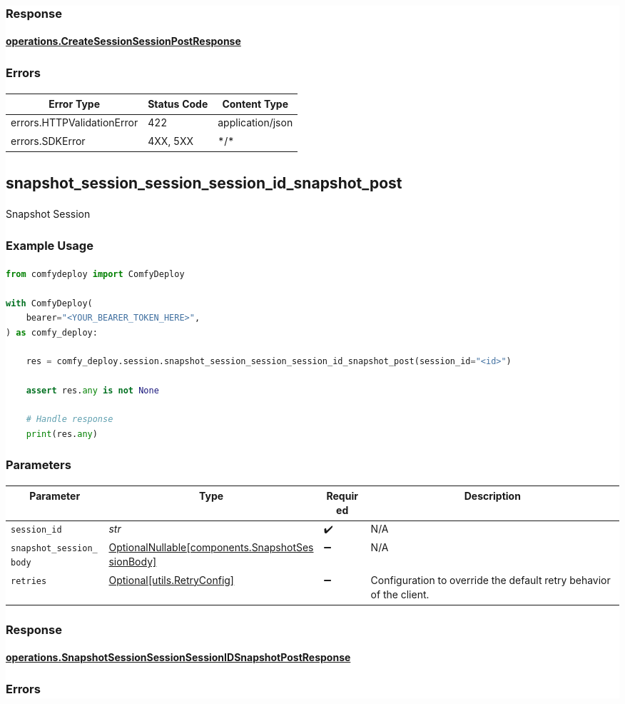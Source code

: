 ### Response

**[operations.CreateSessionSessionPostResponse](../../models/operations/createsessionsessionpostresponse.md)**

### Errors

| Error Type                 | Status Code                | Content Type               |
| -------------------------- | -------------------------- | -------------------------- |
| errors.HTTPValidationError | 422                        | application/json           |
| errors.SDKError            | 4XX, 5XX                   | \*/\*                      |

## snapshot_session_session_session_id_snapshot_post

Snapshot Session

### Example Usage

```python
from comfydeploy import ComfyDeploy

with ComfyDeploy(
    bearer="<YOUR_BEARER_TOKEN_HERE>",
) as comfy_deploy:

    res = comfy_deploy.session.snapshot_session_session_session_id_snapshot_post(session_id="<id>")

    assert res.any is not None

    # Handle response
    print(res.any)

```

### Parameters

| Parameter                                                                                          | Type                                                                                               | Required                                                                                           | Description                                                                                        |
| -------------------------------------------------------------------------------------------------- | -------------------------------------------------------------------------------------------------- | -------------------------------------------------------------------------------------------------- | -------------------------------------------------------------------------------------------------- |
| `session_id`                                                                                       | *str*                                                                                              | :heavy_check_mark:                                                                                 | N/A                                                                                                |
| `snapshot_session_body`                                                                            | [OptionalNullable[components.SnapshotSessionBody]](../../models/components/snapshotsessionbody.md) | :heavy_minus_sign:                                                                                 | N/A                                                                                                |
| `retries`                                                                                          | [Optional[utils.RetryConfig]](../../models/utils/retryconfig.md)                                   | :heavy_minus_sign:                                                                                 | Configuration to override the default retry behavior of the client.                                |

### Response

**[operations.SnapshotSessionSessionSessionIDSnapshotPostResponse](../../models/operations/snapshotsessionsessionsessionidsnapshotpostresponse.md)**

### Errors
